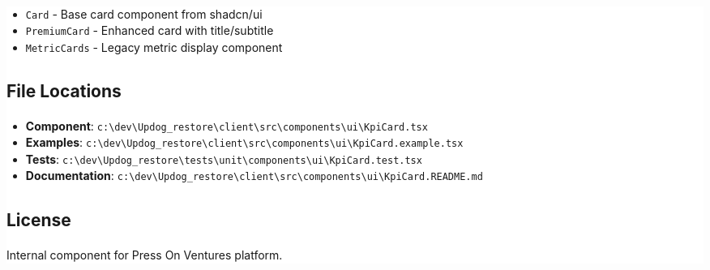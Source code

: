 - `Card` - Base card component from shadcn/ui
- `PremiumCard` - Enhanced card with title/subtitle
- `MetricCards` - Legacy metric display component

## File Locations

- **Component**: `c:\dev\Updog_restore\client\src\components\ui\KpiCard.tsx`
- **Examples**: `c:\dev\Updog_restore\client\src\components\ui\KpiCard.example.tsx`
- **Tests**: `c:\dev\Updog_restore\tests\unit\components\ui\KpiCard.test.tsx`
- **Documentation**: `c:\dev\Updog_restore\client\src\components\ui\KpiCard.README.md`

## License

Internal component for Press On Ventures platform.
